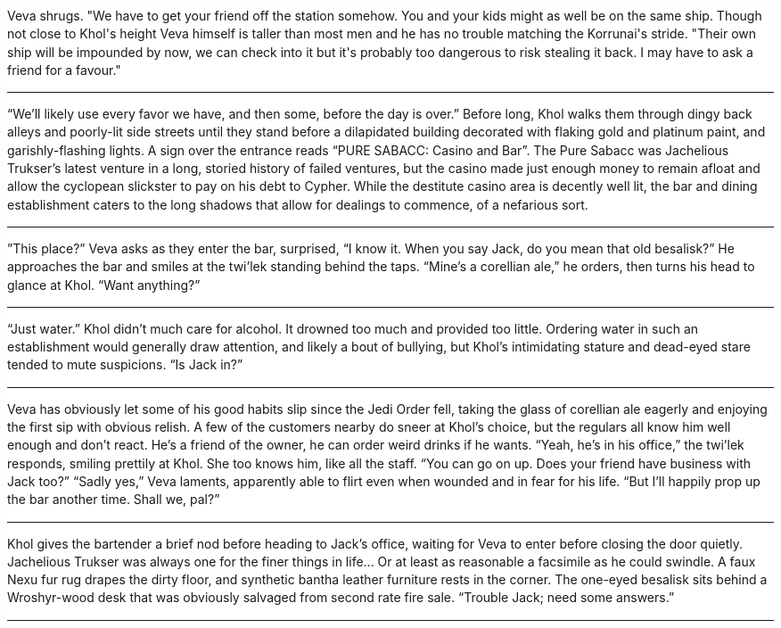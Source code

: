 Veva shrugs.
"We have to get your friend off the station somehow. You and your kids might as well be on the same ship.
Though not close to Khol's height Veva himself is taller than most men and he has no trouble matching the Korrunai's stride.
"Their own ship will be impounded by now, we can check into it but it's probably too dangerous to risk stealing it back. I may have to ask a friend for a favour."

---

“We’ll likely use every favor we have, and then some, before the day is over.”
Before long, Khol walks them through dingy back alleys and poorly-lit side streets until they stand before a dilapidated building decorated with flaking gold and platinum paint, and garishly-flashing lights. A sign over the entrance reads “PURE SABACC: Casino and Bar”.
The Pure Sabacc was Jachelious Trukser’s latest venture in a long, storied history of failed ventures, but the casino made just enough money to remain afloat and allow the cyclopean slickster to pay on his debt to Cypher. While the destitute casino area is decently well lit, the bar and dining establishment caters to the long shadows that allow for dealings to commence, of a nefarious sort.

---

”This place?” Veva asks as they enter the bar, surprised, “I know it. When you say Jack, do you mean that old besalisk?”
He approaches the bar and smiles at the twi’lek standing behind the taps.
“Mine’s a corellian ale,” he orders, then turns his head to glance at Khol. “Want anything?”

---

“Just water.”
Khol didn’t much care for alcohol. It drowned too much and provided too little. Ordering water in such an establishment would generally draw attention, and likely a bout of bullying, but Khol’s intimidating stature and dead-eyed stare tended to mute suspicions.
“Is Jack in?”

---

Veva has obviously let some of his good habits slip since the Jedi Order fell, taking the glass of corellian ale eagerly and enjoying the first sip with obvious relish.
A few of the customers nearby do sneer at Khol’s choice, but the regulars all know him well enough and don’t react. He’s a friend of the owner, he can order weird drinks if he wants.
“Yeah, he’s in his office,” the twi’lek responds, smiling prettily at Khol. She too knows him, like all the staff. “You can go on up. Does your friend have business with Jack too?”
“Sadly yes,” Veva laments, apparently able to flirt even when wounded and in fear for his life. “But I’ll happily prop up the bar another time. Shall we, pal?”

---

Khol gives the bartender a brief nod before heading to Jack’s office, waiting for Veva to enter before closing the door quietly.
Jachelious Trukser was always one for the finer things in life... Or at least as reasonable a facsimile as he could swindle. A faux Nexu fur rug drapes the dirty floor, and synthetic bantha leather furniture rests in the corner. The one-eyed besalisk sits behind a Wroshyr-wood desk that was obviously salvaged from second rate fire sale.
“Trouble Jack; need some answers.”

---